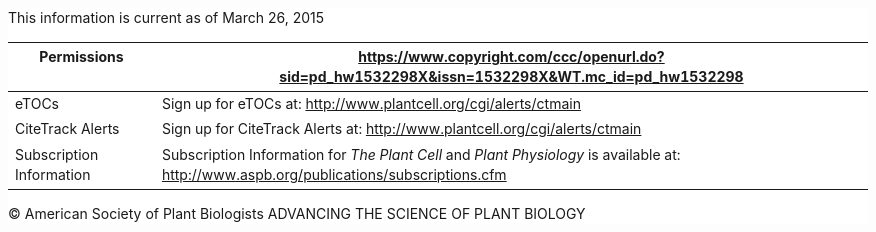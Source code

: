 This information is current as of March 26, 2015

| Permissions | https://www.copyright.com/ccc/openurl.do?sid=pd_hw1532298X&issn=1532298X&WT.mc_id=pd_hw1532298 |
|-------------|-----------------------------------------------------------------------------------------------|
| eTOCs      | Sign up for eTOCs at: http://www.plantcell.org/cgi/alerts/ctmain                                |
| CiteTrack Alerts | Sign up for CiteTrack Alerts at: http://www.plantcell.org/cgi/alerts/ctmain                 |
| Subscription Information | Subscription Information for *The Plant Cell* and *Plant Physiology* is available at: http://www.aspb.org/publications/subscriptions.cfm |

© American Society of Plant Biologists
ADVANCING THE SCIENCE OF PLANT BIOLOGY
